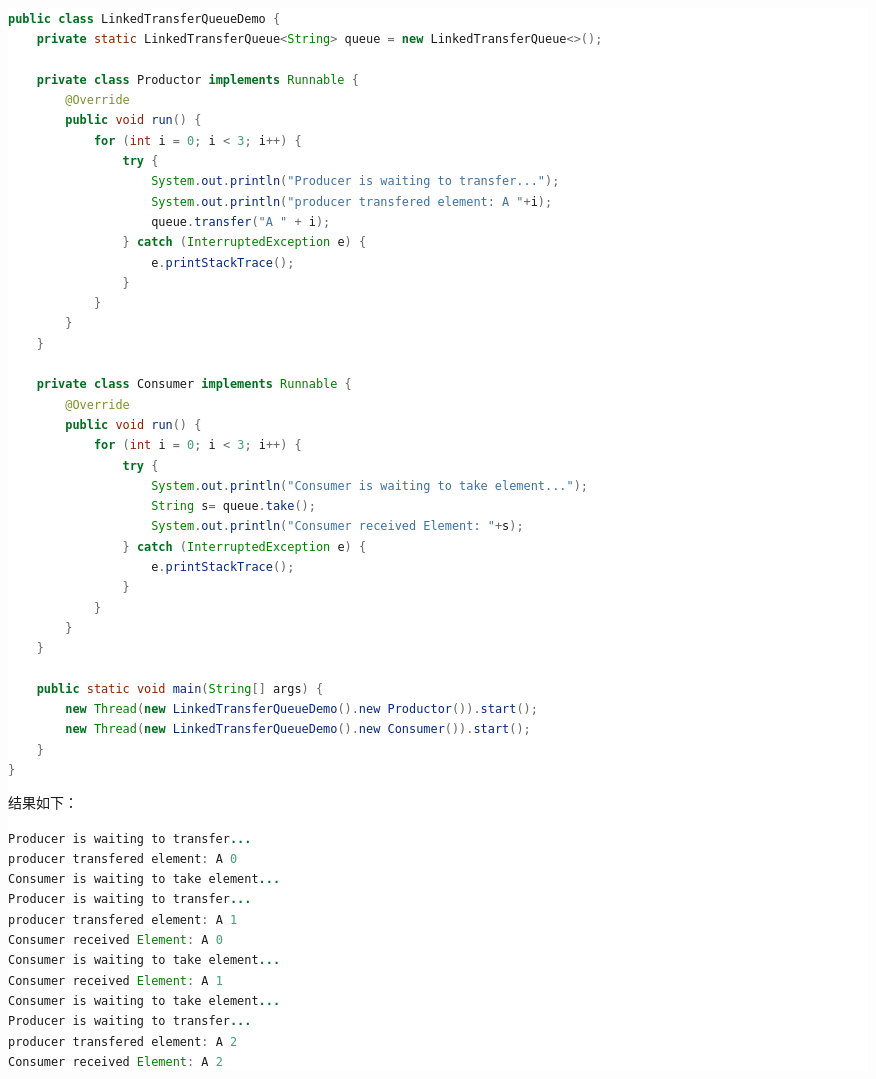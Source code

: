 ```java
public class LinkedTransferQueueDemo {
    private static LinkedTransferQueue<String> queue = new LinkedTransferQueue<>();

    private class Productor implements Runnable {
        @Override
        public void run() {
            for (int i = 0; i < 3; i++) {
                try {
                    System.out.println("Producer is waiting to transfer...");
                    System.out.println("producer transfered element: A "+i);
                    queue.transfer("A " + i);
                } catch (InterruptedException e) {
                    e.printStackTrace();
                }
            }
        }
    }

    private class Consumer implements Runnable {
        @Override
        public void run() {
            for (int i = 0; i < 3; i++) {
                try {
                    System.out.println("Consumer is waiting to take element...");
                    String s= queue.take();
                    System.out.println("Consumer received Element: "+s);
                } catch (InterruptedException e) {
                    e.printStackTrace();
                }
            }
        }
    }

    public static void main(String[] args) {
        new Thread(new LinkedTransferQueueDemo().new Productor()).start();
        new Thread(new LinkedTransferQueueDemo().new Consumer()).start();
    }
}
```
结果如下：

```java
Producer is waiting to transfer...
producer transfered element: A 0
Consumer is waiting to take element...
Producer is waiting to transfer...
producer transfered element: A 1
Consumer received Element: A 0
Consumer is waiting to take element...
Consumer received Element: A 1
Consumer is waiting to take element...
Producer is waiting to transfer...
producer transfered element: A 2
Consumer received Element: A 2
```
